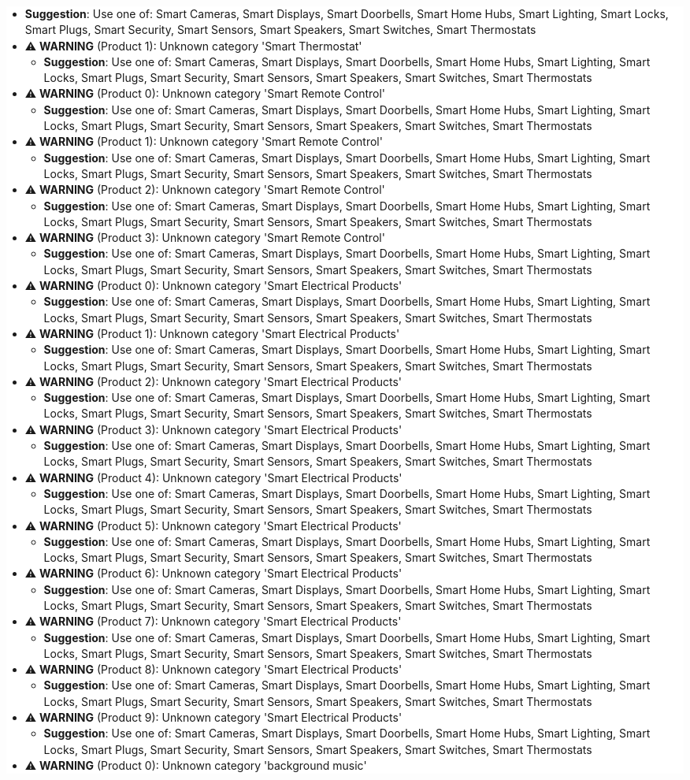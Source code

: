   - **Suggestion**: Use one of: Smart Cameras, Smart Displays, Smart Doorbells, Smart Home Hubs, Smart Lighting, Smart Locks, Smart Plugs, Smart Security, Smart Sensors, Smart Speakers, Smart Switches, Smart Thermostats
- ⚠️ **WARNING** (Product 1): Unknown category 'Smart Thermostat'
  - **Suggestion**: Use one of: Smart Cameras, Smart Displays, Smart Doorbells, Smart Home Hubs, Smart Lighting, Smart Locks, Smart Plugs, Smart Security, Smart Sensors, Smart Speakers, Smart Switches, Smart Thermostats
- ⚠️ **WARNING** (Product 0): Unknown category 'Smart Remote Control'
  - **Suggestion**: Use one of: Smart Cameras, Smart Displays, Smart Doorbells, Smart Home Hubs, Smart Lighting, Smart Locks, Smart Plugs, Smart Security, Smart Sensors, Smart Speakers, Smart Switches, Smart Thermostats
- ⚠️ **WARNING** (Product 1): Unknown category 'Smart Remote Control'
  - **Suggestion**: Use one of: Smart Cameras, Smart Displays, Smart Doorbells, Smart Home Hubs, Smart Lighting, Smart Locks, Smart Plugs, Smart Security, Smart Sensors, Smart Speakers, Smart Switches, Smart Thermostats
- ⚠️ **WARNING** (Product 2): Unknown category 'Smart Remote Control'
  - **Suggestion**: Use one of: Smart Cameras, Smart Displays, Smart Doorbells, Smart Home Hubs, Smart Lighting, Smart Locks, Smart Plugs, Smart Security, Smart Sensors, Smart Speakers, Smart Switches, Smart Thermostats
- ⚠️ **WARNING** (Product 3): Unknown category 'Smart Remote Control'
  - **Suggestion**: Use one of: Smart Cameras, Smart Displays, Smart Doorbells, Smart Home Hubs, Smart Lighting, Smart Locks, Smart Plugs, Smart Security, Smart Sensors, Smart Speakers, Smart Switches, Smart Thermostats
- ⚠️ **WARNING** (Product 0): Unknown category 'Smart Electrical Products'
  - **Suggestion**: Use one of: Smart Cameras, Smart Displays, Smart Doorbells, Smart Home Hubs, Smart Lighting, Smart Locks, Smart Plugs, Smart Security, Smart Sensors, Smart Speakers, Smart Switches, Smart Thermostats
- ⚠️ **WARNING** (Product 1): Unknown category 'Smart Electrical Products'
  - **Suggestion**: Use one of: Smart Cameras, Smart Displays, Smart Doorbells, Smart Home Hubs, Smart Lighting, Smart Locks, Smart Plugs, Smart Security, Smart Sensors, Smart Speakers, Smart Switches, Smart Thermostats
- ⚠️ **WARNING** (Product 2): Unknown category 'Smart Electrical Products'
  - **Suggestion**: Use one of: Smart Cameras, Smart Displays, Smart Doorbells, Smart Home Hubs, Smart Lighting, Smart Locks, Smart Plugs, Smart Security, Smart Sensors, Smart Speakers, Smart Switches, Smart Thermostats
- ⚠️ **WARNING** (Product 3): Unknown category 'Smart Electrical Products'
  - **Suggestion**: Use one of: Smart Cameras, Smart Displays, Smart Doorbells, Smart Home Hubs, Smart Lighting, Smart Locks, Smart Plugs, Smart Security, Smart Sensors, Smart Speakers, Smart Switches, Smart Thermostats
- ⚠️ **WARNING** (Product 4): Unknown category 'Smart Electrical Products'
  - **Suggestion**: Use one of: Smart Cameras, Smart Displays, Smart Doorbells, Smart Home Hubs, Smart Lighting, Smart Locks, Smart Plugs, Smart Security, Smart Sensors, Smart Speakers, Smart Switches, Smart Thermostats
- ⚠️ **WARNING** (Product 5): Unknown category 'Smart Electrical Products'
  - **Suggestion**: Use one of: Smart Cameras, Smart Displays, Smart Doorbells, Smart Home Hubs, Smart Lighting, Smart Locks, Smart Plugs, Smart Security, Smart Sensors, Smart Speakers, Smart Switches, Smart Thermostats
- ⚠️ **WARNING** (Product 6): Unknown category 'Smart Electrical Products'
  - **Suggestion**: Use one of: Smart Cameras, Smart Displays, Smart Doorbells, Smart Home Hubs, Smart Lighting, Smart Locks, Smart Plugs, Smart Security, Smart Sensors, Smart Speakers, Smart Switches, Smart Thermostats
- ⚠️ **WARNING** (Product 7): Unknown category 'Smart Electrical Products'
  - **Suggestion**: Use one of: Smart Cameras, Smart Displays, Smart Doorbells, Smart Home Hubs, Smart Lighting, Smart Locks, Smart Plugs, Smart Security, Smart Sensors, Smart Speakers, Smart Switches, Smart Thermostats
- ⚠️ **WARNING** (Product 8): Unknown category 'Smart Electrical Products'
  - **Suggestion**: Use one of: Smart Cameras, Smart Displays, Smart Doorbells, Smart Home Hubs, Smart Lighting, Smart Locks, Smart Plugs, Smart Security, Smart Sensors, Smart Speakers, Smart Switches, Smart Thermostats
- ⚠️ **WARNING** (Product 9): Unknown category 'Smart Electrical Products'
  - **Suggestion**: Use one of: Smart Cameras, Smart Displays, Smart Doorbells, Smart Home Hubs, Smart Lighting, Smart Locks, Smart Plugs, Smart Security, Smart Sensors, Smart Speakers, Smart Switches, Smart Thermostats
- ⚠️ **WARNING** (Product 0): Unknown category 'background music'